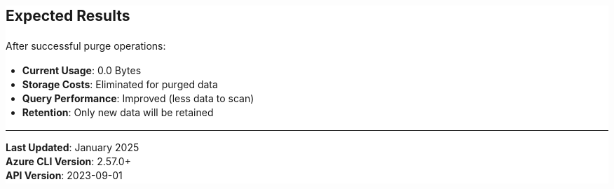 ## Expected Results

After successful purge operations:
- **Current Usage**: 0.0 Bytes
- **Storage Costs**: Eliminated for purged data
- **Query Performance**: Improved (less data to scan)
- **Retention**: Only new data will be retained

---

**Last Updated**: January 2025  
**Azure CLI Version**: 2.57.0+  
**API Version**: 2023-09-01 